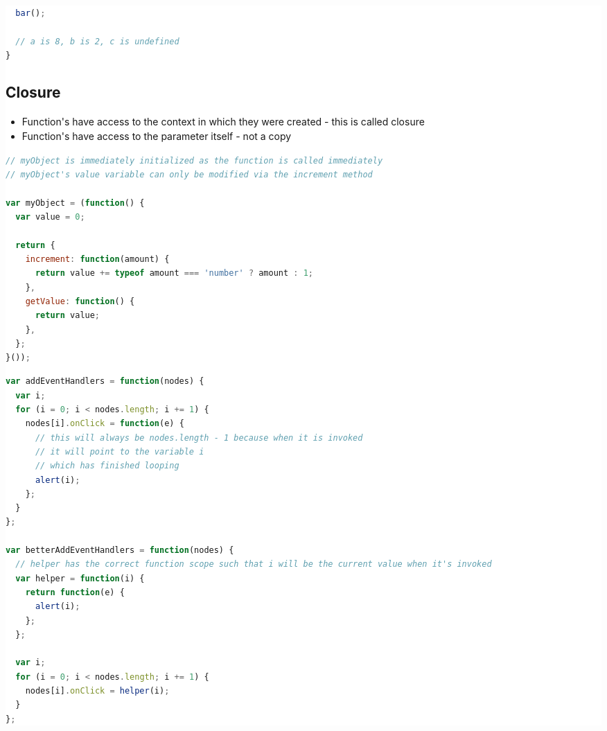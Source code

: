 ```javascript
  bar();

  // a is 8, b is 2, c is undefined
}
```

## Closure

* Function's have access to the context in which they were created - this is called closure
* Function's have access to the parameter itself - not a copy

```javascript
// myObject is immediately initialized as the function is called immediately
// myObject's value variable can only be modified via the increment method

var myObject = (function() {
  var value = 0;

  return {
    increment: function(amount) {
      return value += typeof amount === 'number' ? amount : 1;
    },
    getValue: function() {
      return value;
    },
  };
}());
```

```javascript
var addEventHandlers = function(nodes) {
  var i;
  for (i = 0; i < nodes.length; i += 1) {
    nodes[i].onClick = function(e) {
      // this will always be nodes.length - 1 because when it is invoked
      // it will point to the variable i
      // which has finished looping
      alert(i);
    };
  }
};

var betterAddEventHandlers = function(nodes) {
  // helper has the correct function scope such that i will be the current value when it's invoked
  var helper = function(i) {
    return function(e) {
      alert(i);
    };
  };

  var i;
  for (i = 0; i < nodes.length; i += 1) {
    nodes[i].onClick = helper(i);
  }
};
```
